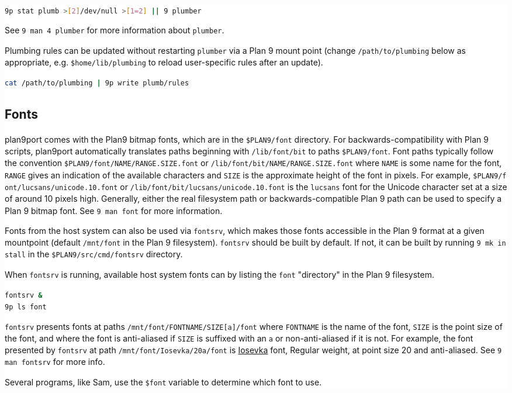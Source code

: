 ```sh
9p stat plumb >[2]/dev/null >[1=2] || 9 plumber
```

See `9 man 4 plumber` for more information about `plumber`.

Plumbing rules can be updated without restarting `plumber` via a Plan
9 mount point (change `/path/to/plumbing` below as appropriate, e.g.
`$home/lib/plumbing` to reload user-specific rules after an update).

```sh
cat /path/to/plumbing | 9p write plumb/rules
```

## Fonts

plan9port comes with the Plan9 bitmap fonts, which are in the
`$PLAN9/font` directory. For backwards-compatibility with Plan 9
scripts, plan9port automatically translates paths beginning with
`/lib/font/bit` to paths `$PLAN9/font`. Font paths typically follow
the convention `$PLAN9/font/NAME/RANGE.SIZE.font` or
`/lib/font/bit/NAME/RANGE.SIZE.font` where `NAME` is some name for the
font, `RANGE` gives an indication of the available characters and
`SIZE` is the approximate height of the font in pixels. For example,
`$PLAN9/font/lucsans/unicode.10.font` or
`/lib/font/bit/lucsans/unicode.10.font` is the `lucsans` font for the
Unicode character set at a size of around 10 pixels high. Generally,
either the real filesystem path or backwards-compatible Plan 9 path
can be used to specify a Plan 9 bitmap font. See `9 man font` for more
information.

Fonts from the host system can also be used via `fontsrv`, which makes
those fonts accessible in the Plan 9 format at a given mountpoint
(default `/mnt/font` in the Plan 9 filesystem). `fontsrv` should be
built by default. If not, it can be built by running `9 mk install` in
the `$PLAN9/src/cmd/fontsrv` directory.

When `fontsrv` is running, available host system fonts can by listing
the `font` "directory" in the Plan 9 filesystem.

```sh
fontsrv &
9p ls font
```

`fontsrv` presents fonts at paths `/mnt/font/FONTNAME/SIZE[a]/font`
where `FONTNAME` is the name of the font, `SIZE` is the point size of
the font, and where the font is anti-aliased if `SIZE` is suffixed
with an `a` or non-anti-aliased if it is not. For example, the font
presented by `fontsrv` at path `/mnt/font/Iosevka/20a/font` is
[Iosevka](https://github.com/be5invis/Iosevka) font, Regular weight,
at point size 20 and anti-aliased. See `9 man fontsrv` for more info.

Several programs, like Sam, use the `$font` variable to determine
which font to use.
